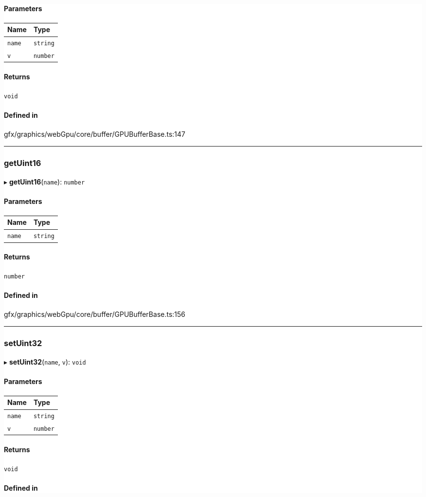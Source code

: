 #### Parameters

| Name | Type |
| :------ | :------ |
| `name` | `string` |
| `v` | `number` |

#### Returns

`void`

#### Defined in

gfx/graphics/webGpu/core/buffer/GPUBufferBase.ts:147

___

### getUint16

▸ **getUint16**(`name`): `number`

#### Parameters

| Name | Type |
| :------ | :------ |
| `name` | `string` |

#### Returns

`number`

#### Defined in

gfx/graphics/webGpu/core/buffer/GPUBufferBase.ts:156

___

### setUint32

▸ **setUint32**(`name`, `v`): `void`

#### Parameters

| Name | Type |
| :------ | :------ |
| `name` | `string` |
| `v` | `number` |

#### Returns

`void`

#### Defined in
